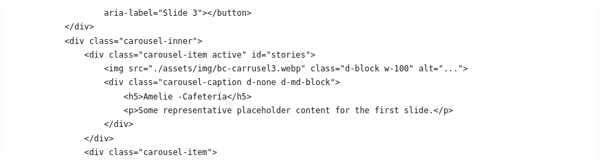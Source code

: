                         aria-label="Slide 3"></button>
                </div>
                <div class="carousel-inner">
                    <div class="carousel-item active" id="stories">
                        <img src="./assets/img/bc-carrusel3.webp" class="d-block w-100" alt="...">
                        <div class="carousel-caption d-none d-md-block">
                            <h5>Amelie -Cafetería</h5>
                            <p>Some representative placeholder content for the first slide.</p>
                        </div>
                    </div>
                    <div class="carousel-item">